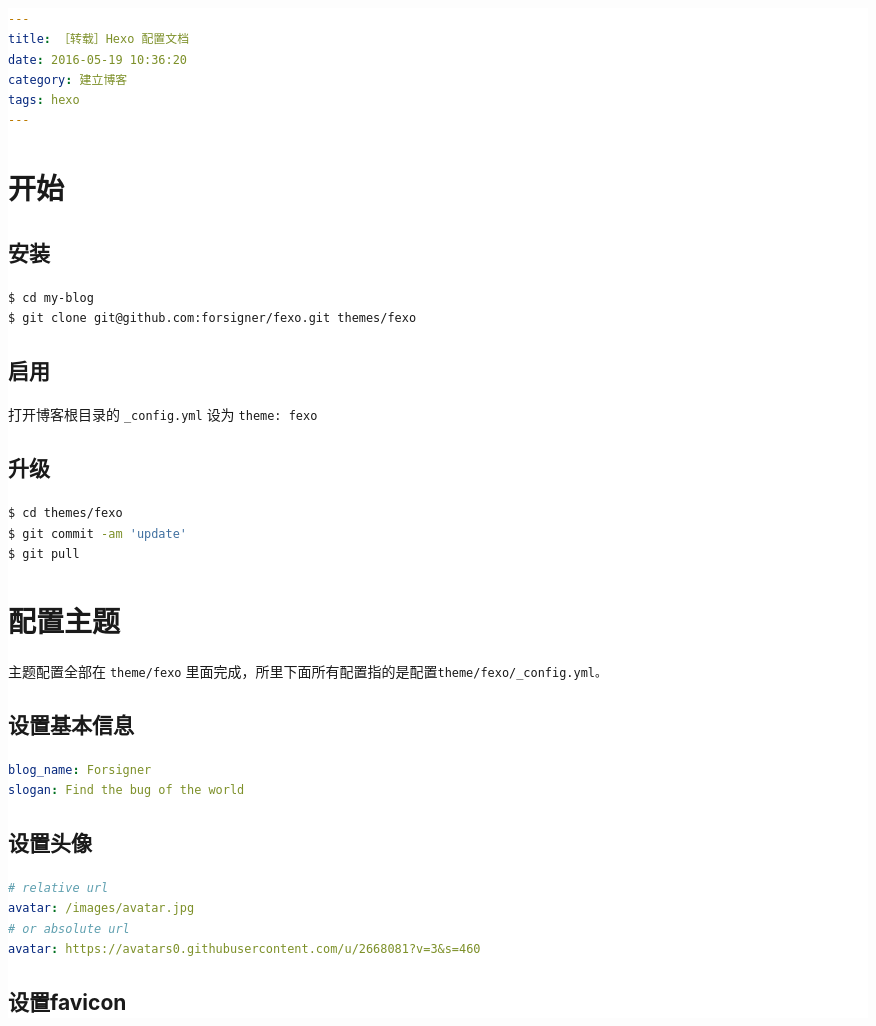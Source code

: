 ```yaml
---
title: ［转载］Hexo 配置文档
date: 2016-05-19 10:36:20
category: 建立博客
tags: hexo
---
```


# 开始
## 安装

```bash
$ cd my-blog
$ git clone git@github.com:forsigner/fexo.git themes/fexo
```

## 启用

打开博客根目录的  `_config.yml`  设为  `theme: fexo`
## 升级

```bash
$ cd themes/fexo
$ git commit -am 'update'
$ git pull
```

# 配置主题
主题配置全部在 `theme/fexo` 里面完成，所里下面所有配置指的是配置`theme/fexo/_config.yml。`

## 设置基本信息

```yml
blog_name: Forsigner
slogan: Find the bug of the world
```

## 设置头像

```yml
# relative url
avatar: /images/avatar.jpg
# or absolute url
avatar: https://avatars0.githubusercontent.com/u/2668081?v=3&s=460
```

## 设置favicon
